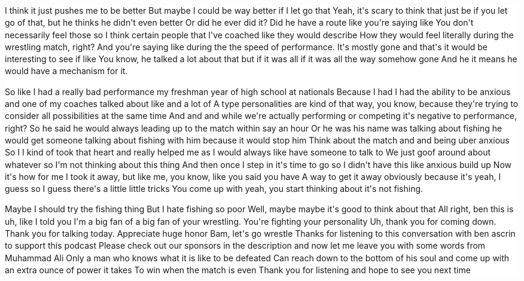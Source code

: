 I think it just pushes me to be better But maybe I could be way better if I let go that Yeah, it's scary to think that just be if you let go of that, but he thinks he didn't even better Or did he ever did it? Did he have a route like you're saying like You don't necessarily feel those so I think certain people that I've coached like they would describe How they would feel literally during the wrestling match, right? And you're saying like during the the speed of performance. It's mostly gone and that's it would be interesting to see if like You know, he talked a lot about that but if it was all if it was all the way somehow gone And he it means he would have a mechanism for it.

So like I had a really bad performance my freshman year of high school at nationals Because I had I had the ability to be anxious and one of my coaches talked about like and a lot of A type personalities are kind of that way, you know, because they're trying to consider all possibilities at the same time And and and while we're actually performing or competing it's negative to performance, right? So he said he would always leading up to the match within say an hour Or he was his name was talking about fishing he would get someone talking about fishing with him because it would stop him Think about the match and and being uber anxious So I I kind of took that heart and really helped me as I would always like have someone to talk to We just goof around about whatever so I'm not thinking about this thing And then once I step in it's time to go so I didn't have this like anxious build up Now it's how for me I took it away, but like me, you know, like you said you have A way to get it away obviously because it's yeah, I guess so I guess there's a little little tricks You come up with yeah, you start thinking about it's not fishing.

Maybe I should try the fishing thing But I hate fishing so poor Well, maybe maybe it's good to think about that All right, ben this is uh, like I told you I'm a big fan of a big fan of your wrestling. You're fighting your personality Uh, thank you for coming down. Thank you for talking today. Appreciate huge honor Bam, let's go wrestle Thanks for listening to this conversation with ben ascrin to support this podcast Please check out our sponsors in the description and now let me leave you with some words from Muhammad Ali Only a man who knows what it is like to be defeated Can reach down to the bottom of his soul and come up with an extra ounce of power it takes To win when the match is even Thank you for listening and hope to see you next time


